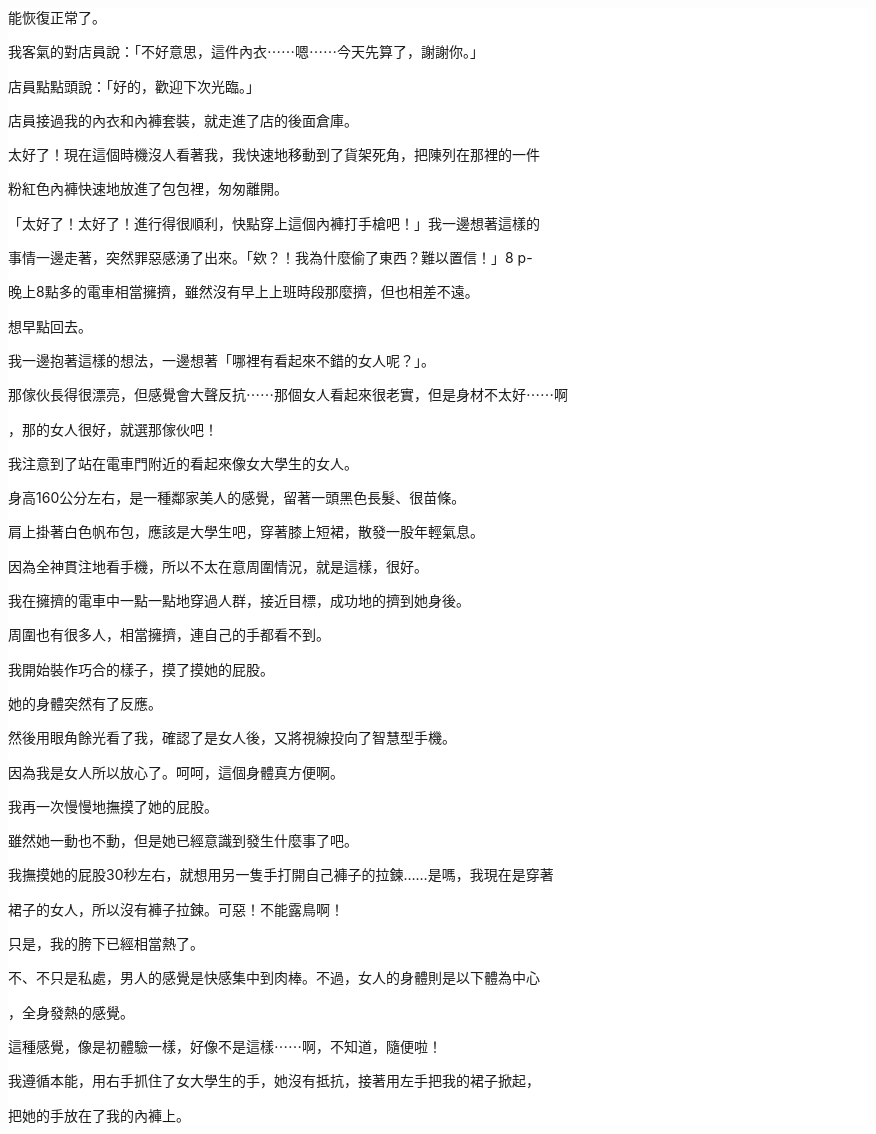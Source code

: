 能恢復正常了。

我客氣的對店員說：「不好意思，這件內衣⋯⋯嗯⋯⋯今天先算了，謝謝你。」

店員點點頭說：「好的，歡迎下次光臨。」

店員接過我的內衣和內褲套裝，就走進了店的後面倉庫。

太好了！現在這個時機沒人看著我，我快速地移動到了貨架死角，把陳列在那裡的一件

粉紅色內褲快速地放進了包包裡，匆匆離開。

「太好了！太好了！進行得很順利，快點穿上這個內褲打手槍吧！」我一邊想著這樣的

事情一邊走著，突然罪惡感湧了出來。「欸？！我為什麼偷了東西？難以置信！」8 p-

晚上8點多的電車相當擁擠，雖然沒有早上上班時段那麼擠，但也相差不遠。

想早點回去。

我一邊抱著這樣的想法，一邊想著「哪裡有看起來不錯的女人呢？」。

那傢伙長得很漂亮，但感覺會大聲反抗⋯⋯那個女人看起來很老實，但是身材不太好⋯⋯啊

，那的女人很好，就選那傢伙吧！

我注意到了站在電車門附近的看起來像女大學生的女人。

身高160公分左右，是一種鄰家美人的感覺，留著一頭黑色長髮、很苗條。

肩上掛著白色帆布包，應該是大學生吧，穿著膝上短裙，散發一股年輕氣息。

因為全神貫注地看手機，所以不太在意周圍情況，就是這樣，很好。

我在擁擠的電車中一點一點地穿過人群，接近目標，成功地的擠到她身後。

周圍也有很多人，相當擁擠，連自己的手都看不到。

我開始裝作巧合的樣子，摸了摸她的屁股。

她的身體突然有了反應。

然後用眼角餘光看了我，確認了是女人後，又將視線投向了智慧型手機。

因為我是女人所以放心了。呵呵，這個身體真方便啊。

我再一次慢慢地撫摸了她的屁股。

雖然她一動也不動，但是她已經意識到發生什麼事了吧。

我撫摸她的屁股30秒左右，就想用另一隻手打開自己褲子的拉鍊……是嗎，我現在是穿著

裙子的女人，所以沒有褲子拉鍊。可惡！不能露鳥啊！

只是，我的胯下已經相當熱了。

不、不只是私處，男人的感覺是快感集中到肉棒。不過，女人的身體則是以下體為中心

，全身發熱的感覺。

這種感覺，像是初體驗一樣，好像不是這樣⋯⋯啊，不知道，隨便啦！

我遵循本能，用右手抓住了女大學生的手，她沒有抵抗，接著用左手把我的裙子掀起，

把她的手放在了我的內褲上。
